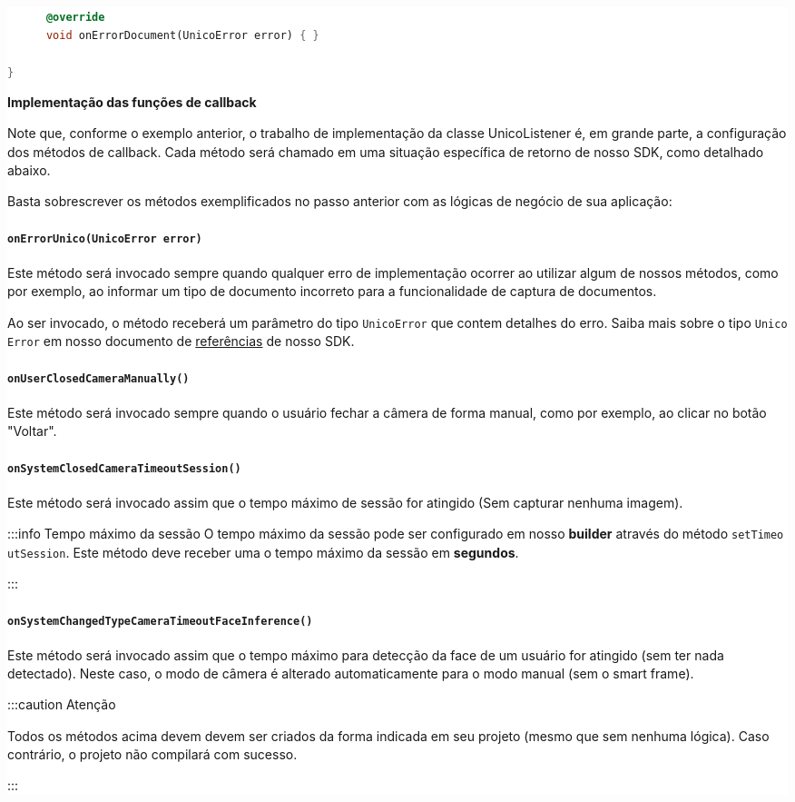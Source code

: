 ```dart
      @override
      void onErrorDocument(UnicoError error) { }

}
```

  </TabItem>

</Tabs>

**Implementação das funções de callback**

Note que, conforme o exemplo anterior, o trabalho de implementação da classe UnicoListener é, em grande parte, a configuração dos métodos de callback. Cada método será chamado em uma situação específica de retorno de nosso SDK, como detalhado abaixo. 

Basta sobrescrever os métodos exemplificados no passo anterior com as lógicas de negócio de sua aplicação:

#### `onErrorUnico(UnicoError error)`
Este método será invocado sempre quando qualquer erro de implementação ocorrer ao utilizar algum de nossos métodos, como por exemplo, ao informar um tipo de documento incorreto para a funcionalidade de captura de documentos.

Ao ser invocado, o método receberá um parâmetro do tipo `UnicoError` que contem detalhes do erro. Saiba mais sobre o tipo `UnicoError` em nosso documento de [referências](../referencias#unicoerror) de nosso SDK.

#### `onUserClosedCameraManually()`
Este método será invocado sempre quando o usuário fechar a câmera de forma manual, como por exemplo, ao clicar no botão "Voltar".

#### `onSystemClosedCameraTimeoutSession()`
Este método será invocado assim que o tempo máximo de sessão for atingido (Sem capturar nenhuma imagem).

:::info  Tempo máximo da sessão
O tempo máximo da sessão pode ser configurado em nosso **builder** através do método `setTimeoutSession`. Este método deve receber uma o tempo máximo da sessão em **segundos**.


:::

#### `onSystemChangedTypeCameraTimeoutFaceInference()`
Este método será invocado assim que o tempo máximo para detecção da face de um usuário for atingido (sem ter nada detectado). Neste caso, o modo de câmera é alterado automaticamente para o modo manual (sem o smart frame).




:::caution Atenção

Todos os métodos acima devem devem ser criados da forma indicada em seu projeto (mesmo que sem nenhuma lógica). Caso contrário, o projeto não compilará com sucesso.

:::
